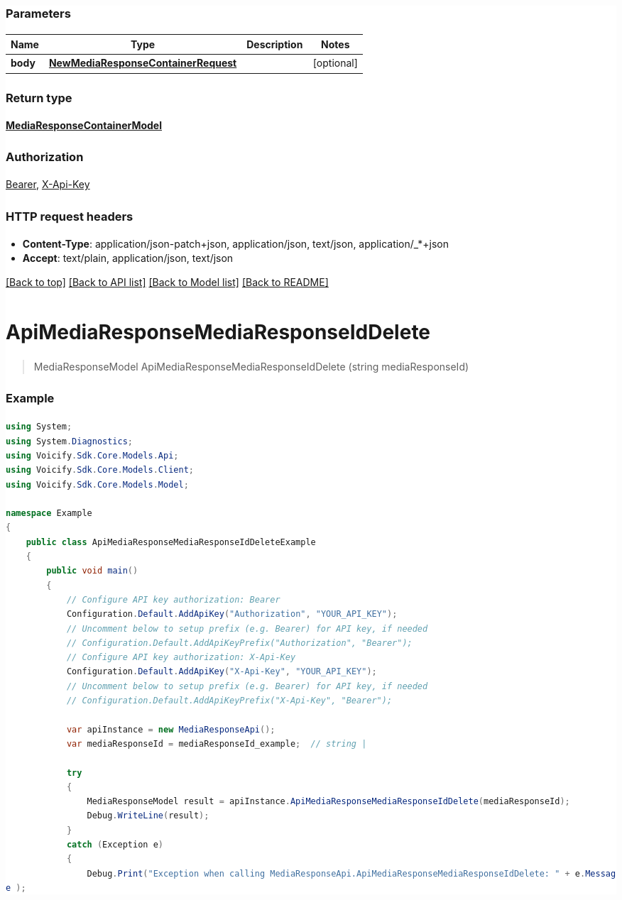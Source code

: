### Parameters

Name | Type | Description  | Notes
------------- | ------------- | ------------- | -------------
 **body** | [**NewMediaResponseContainerRequest**](NewMediaResponseContainerRequest.md)|  | [optional] 

### Return type

[**MediaResponseContainerModel**](MediaResponseContainerModel.md)

### Authorization

[Bearer](../README.md#Bearer), [X-Api-Key](../README.md#X-Api-Key)

### HTTP request headers

 - **Content-Type**: application/json-patch+json, application/json, text/json, application/_*+json
 - **Accept**: text/plain, application/json, text/json

[[Back to top]](#) [[Back to API list]](../README.md#documentation-for-api-endpoints) [[Back to Model list]](../README.md#documentation-for-models) [[Back to README]](../README.md)
<a name="apimediaresponsemediaresponseiddelete"></a>
# **ApiMediaResponseMediaResponseIdDelete**
> MediaResponseModel ApiMediaResponseMediaResponseIdDelete (string mediaResponseId)



### Example
```csharp
using System;
using System.Diagnostics;
using Voicify.Sdk.Core.Models.Api;
using Voicify.Sdk.Core.Models.Client;
using Voicify.Sdk.Core.Models.Model;

namespace Example
{
    public class ApiMediaResponseMediaResponseIdDeleteExample
    {
        public void main()
        {
            // Configure API key authorization: Bearer
            Configuration.Default.AddApiKey("Authorization", "YOUR_API_KEY");
            // Uncomment below to setup prefix (e.g. Bearer) for API key, if needed
            // Configuration.Default.AddApiKeyPrefix("Authorization", "Bearer");
            // Configure API key authorization: X-Api-Key
            Configuration.Default.AddApiKey("X-Api-Key", "YOUR_API_KEY");
            // Uncomment below to setup prefix (e.g. Bearer) for API key, if needed
            // Configuration.Default.AddApiKeyPrefix("X-Api-Key", "Bearer");

            var apiInstance = new MediaResponseApi();
            var mediaResponseId = mediaResponseId_example;  // string | 

            try
            {
                MediaResponseModel result = apiInstance.ApiMediaResponseMediaResponseIdDelete(mediaResponseId);
                Debug.WriteLine(result);
            }
            catch (Exception e)
            {
                Debug.Print("Exception when calling MediaResponseApi.ApiMediaResponseMediaResponseIdDelete: " + e.Message );
```